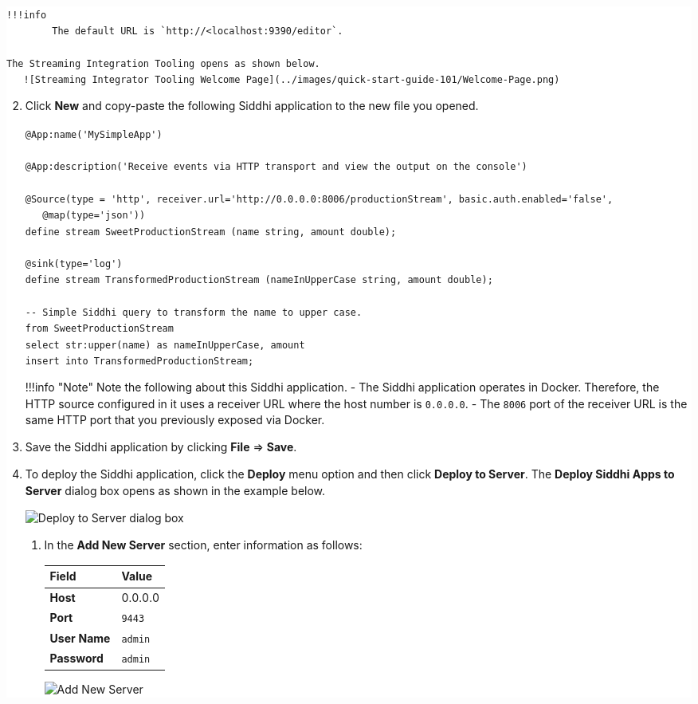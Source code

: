     !!!info
            The default URL is `http://<localhost:9390/editor`.

    The Streaming Integration Tooling opens as shown below.
       ![Streaming Integrator Tooling Welcome Page](../images/quick-start-guide-101/Welcome-Page.png)


2. Click **New** and copy-paste the following Siddhi application to the new file you opened.

    ```
    @App:name('MySimpleApp')

    @App:description('Receive events via HTTP transport and view the output on the console')

    @Source(type = 'http', receiver.url='http://0.0.0.0:8006/productionStream', basic.auth.enabled='false',
       @map(type='json'))
    define stream SweetProductionStream (name string, amount double);

    @sink(type='log')
    define stream TransformedProductionStream (nameInUpperCase string, amount double);

    -- Simple Siddhi query to transform the name to upper case.
    from SweetProductionStream
    select str:upper(name) as nameInUpperCase, amount
    insert into TransformedProductionStream;
    ```

    !!!info "Note"
        Note the following about this Siddhi application.
        - The Siddhi application operates in Docker. Therefore, the HTTP source configured in it uses a receiver URL where the host number is `0.0.0.0`.
        - The `8006` port of the receiver URL is the same HTTP port that you previously exposed via Docker.


3. Save the Siddhi application by clicking **File** => **Save**.


4. To deploy the Siddhi application, click the **Deploy** menu option and then click **Deploy to Server**. The **Deploy Siddhi Apps to Server** dialog box opens as shown in the example below.

    ![Deploy to Server dialog box](../images/getting-si-run-with-mi/deploy-to-server-dialog-box.png)

    1. In the **Add New Server** section, enter information as follows:

          | Field           | Value                            |
          |-----------------|----------------------------------|
          | **Host**        | 0.0.0.0                        |
          | **Port**        | `9443`                           |
          | **User Name**   | `admin`                          |
          | **Password**    | `admin`                          |


        ![Add New Server](../images/getting-si-run-with-mi/add-new-server.png)
